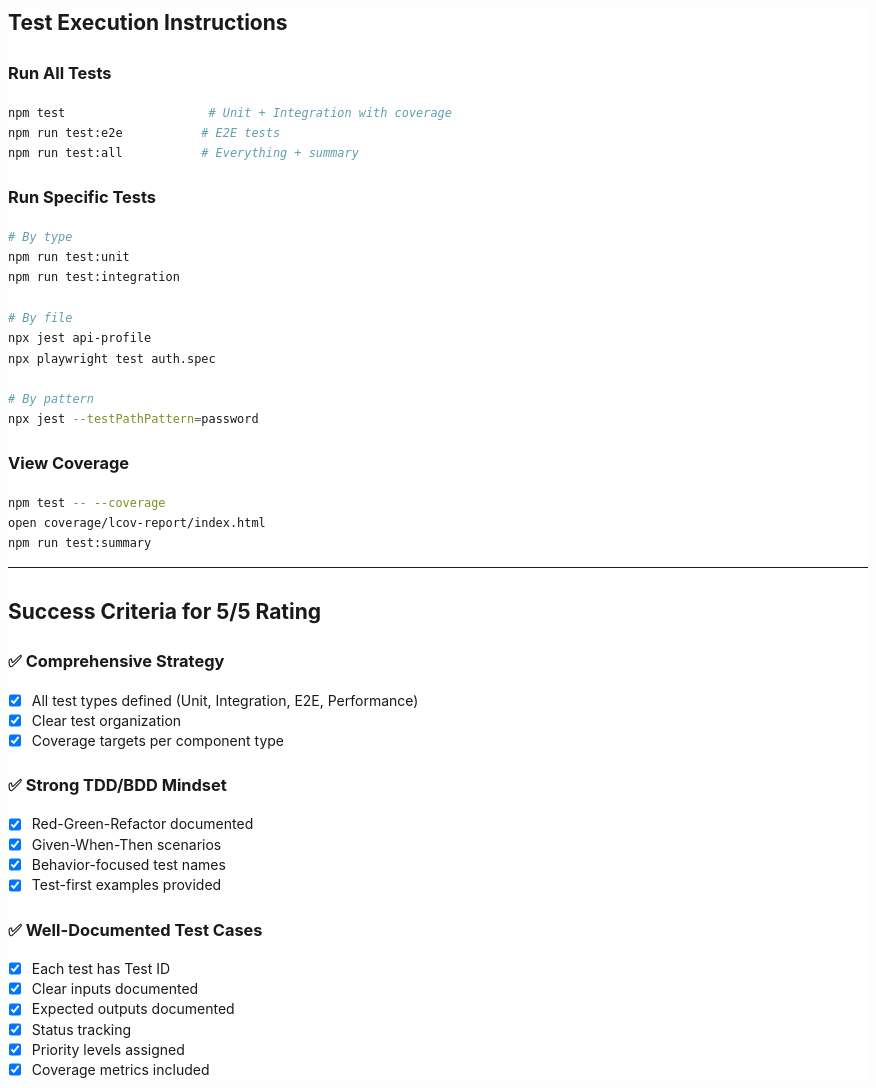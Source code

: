 
## Test Execution Instructions

### Run All Tests
```bash
npm test                    # Unit + Integration with coverage
npm run test:e2e           # E2E tests
npm run test:all           # Everything + summary
```

### Run Specific Tests
```bash
# By type
npm run test:unit
npm run test:integration

# By file
npx jest api-profile
npx playwright test auth.spec

# By pattern
npx jest --testPathPattern=password
```

### View Coverage
```bash
npm test -- --coverage
open coverage/lcov-report/index.html
npm run test:summary
```

---

## Success Criteria for 5/5 Rating

### ✅ Comprehensive Strategy
- [x] All test types defined (Unit, Integration, E2E, Performance)
- [x] Clear test organization
- [x] Coverage targets per component type

### ✅ Strong TDD/BDD Mindset
- [x] Red-Green-Refactor documented
- [x] Given-When-Then scenarios
- [x] Behavior-focused test names
- [x] Test-first examples provided

### ✅ Well-Documented Test Cases
- [x] Each test has Test ID
- [x] Clear inputs documented
- [x] Expected outputs documented
- [x] Status tracking
- [x] Priority levels assigned
- [x] Coverage metrics included
